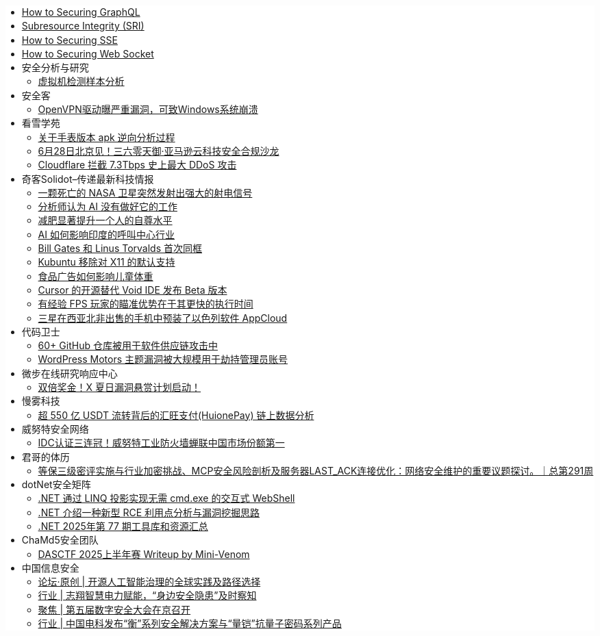   - [How to Securing GraphQL](https://www.hahwul.com/sec/web-security/graphql/)
  - [Subresource Integrity (SRI)](https://www.hahwul.com/sec/web-security/sri/)
  - [How to Securing SSE](https://www.hahwul.com/sec/web-security/sse/)
  - [How to Securing Web Socket](https://www.hahwul.com/sec/web-security/websocket/)
- 安全分析与研究
  - [虚拟机检测样本分析](https://mp.weixin.qq.com/s?__biz=MzA4ODEyODA3MQ==&mid=2247492476&idx=1&sn=f78354859c41d3860b463ecaff3eac19)
- 安全客
  - [OpenVPN驱动曝严重漏洞，可致Windows系统崩溃](https://mp.weixin.qq.com/s?__biz=MzA5ODA0NDE2MA==&mid=2649788722&idx=1&sn=de75400767615e978695a98613796da8)
- 看雪学苑
  - [关于手表版本 apk 逆向分析过程](https://mp.weixin.qq.com/s?__biz=MjM5NTc2MDYxMw==&mid=2458596206&idx=1&sn=c2d41b5f8381595056ccd2a0131ee537)
  - [6月28日北京见！三六零天御·亚马逊云科技安全合规沙龙](https://mp.weixin.qq.com/s?__biz=MjM5NTc2MDYxMw==&mid=2458596206&idx=2&sn=8150ea427582992bb80acd6c83699617)
  - [Cloudflare 拦截 7.3Tbps 史上最大 DDoS 攻击](https://mp.weixin.qq.com/s?__biz=MjM5NTc2MDYxMw==&mid=2458596206&idx=3&sn=9f816eae06b7828e3b4a1ffaa9f7435b)
- 奇客Solidot–传递最新科技情报
  - [一颗死亡的 NASA 卫星突然发射出强大的射电信号](https://www.solidot.org/story?sid=81629)
  - [分析师认为 AI 没有做好它的工作](https://www.solidot.org/story?sid=81628)
  - [减肥显著提升一个人的自尊水平](https://www.solidot.org/story?sid=81627)
  - [AI 如何影响印度的呼叫中心行业](https://www.solidot.org/story?sid=81626)
  - [Bill Gates 和 Linus Torvalds 首次同框](https://www.solidot.org/story?sid=81625)
  - [Kubuntu 移除对 X11 的默认支持](https://www.solidot.org/story?sid=81624)
  - [食品广告如何影响儿童体重](https://www.solidot.org/story?sid=81623)
  - [Cursor 的开源替代 Void IDE 发布 Beta 版本](https://www.solidot.org/story?sid=81622)
  - [有经验 FPS 玩家的瞄准优势在于其更快的执行时间](https://www.solidot.org/story?sid=81621)
  - [三星在西亚北非出售的手机中预装了以色列软件 AppCloud](https://www.solidot.org/story?sid=81620)
- 代码卫士
  - [60+ GitHub 仓库被用于软件供应链攻击中](https://mp.weixin.qq.com/s?__biz=MzI2NTg4OTc5Nw==&mid=2247523354&idx=1&sn=d244bf059793bcbf601d864f0f7a0327)
  - [WordPress Motors 主题漏洞被大规模用于劫持管理员账号](https://mp.weixin.qq.com/s?__biz=MzI2NTg4OTc5Nw==&mid=2247523354&idx=2&sn=8ef63c9db7a5e73748eab7c71b2b5595)
- 微步在线研究响应中心
  - [双倍奖金！X 夏日漏洞悬赏计划启动！](https://mp.weixin.qq.com/s?__biz=Mzg5MTc3ODY4Mw==&mid=2247507810&idx=1&sn=5b5bc67803b368fcd38c1d67a75c6dbd)
- 慢雾科技
  - [超 550 亿 USDT 流转背后的汇旺支付(HuionePay) 链上数据分析](https://mp.weixin.qq.com/s?__biz=MzU4ODQ3NTM2OA==&mid=2247502473&idx=1&sn=8dc27c7fa2b7ea94af1805b383fe6582)
- 威努特安全网络
  - [IDC认证三连冠！威努特工业防火墙蝉联中国市场份额第一](https://mp.weixin.qq.com/s?__biz=MzAwNTgyODU3NQ==&mid=2651133699&idx=1&sn=7840a51b8319400b9d5c126c698c9fe7)
- 君哥的体历
  - [等保三级密评实施与行业加密挑战、MCP安全风险剖析及服务器LAST_ACK连接优化：网络安全维护的重要议题探讨。｜总第291周](https://mp.weixin.qq.com/s?__biz=MzI2MjQ1NTA4MA==&mid=2247492104&idx=1&sn=26a5209b700245a764cf384b85f47d69)
- dotNet安全矩阵
  - [.NET 通过 LINQ 投影实现无需 cmd.exe 的交互式 WebShell](https://mp.weixin.qq.com/s?__biz=MzUyOTc3NTQ5MA==&mid=2247499937&idx=1&sn=ae9e9865e0fb22803e7cea408a64839d)
  - [.NET 介绍一种新型 RCE 利用点分析与漏洞挖掘思路](https://mp.weixin.qq.com/s?__biz=MzUyOTc3NTQ5MA==&mid=2247499937&idx=2&sn=be359f4df9c01e75d99bf6c17a5a38c9)
  - [.NET 2025年第 77 期工具库和资源汇总](https://mp.weixin.qq.com/s?__biz=MzUyOTc3NTQ5MA==&mid=2247499937&idx=3&sn=6023779c9d5f0e4c510799480950e662)
- ChaMd5安全团队
  - [DASCTF 2025上半年赛 Writeup by Mini-Venom](https://mp.weixin.qq.com/s?__biz=MzIzMTc1MjExOQ==&mid=2247513067&idx=1&sn=56a1babe1a1d09e7cf702fa74f943bef)
- 中国信息安全
  - [论坛·原创 | 开源人工智能治理的全球实践及路径选择](https://mp.weixin.qq.com/s?__biz=MzA5MzE5MDAzOA==&mid=2664244642&idx=1&sn=72491bcd0adb1e6c4708e98e65481405)
  - [行业 | 志翔智慧电力赋能，“身边安全隐患”及时察知](https://mp.weixin.qq.com/s?__biz=MzA5MzE5MDAzOA==&mid=2664244642&idx=2&sn=7df3dc16bae939ab6dc9b25faa170682)
  - [聚焦 | 第五届数字安全大会在京召开](https://mp.weixin.qq.com/s?__biz=MzA5MzE5MDAzOA==&mid=2664244642&idx=3&sn=e7c6ad9f6decd1707854d6c7d9524beb)
  - [行业 | 中国电科发布“衡”系列安全解决方案与“量铠”抗量子密码系列产品](https://mp.weixin.qq.com/s?__biz=MzA5MzE5MDAzOA==&mid=2664244642&idx=4&sn=27df0248c72eabe513c29d4a34a1ee60)
